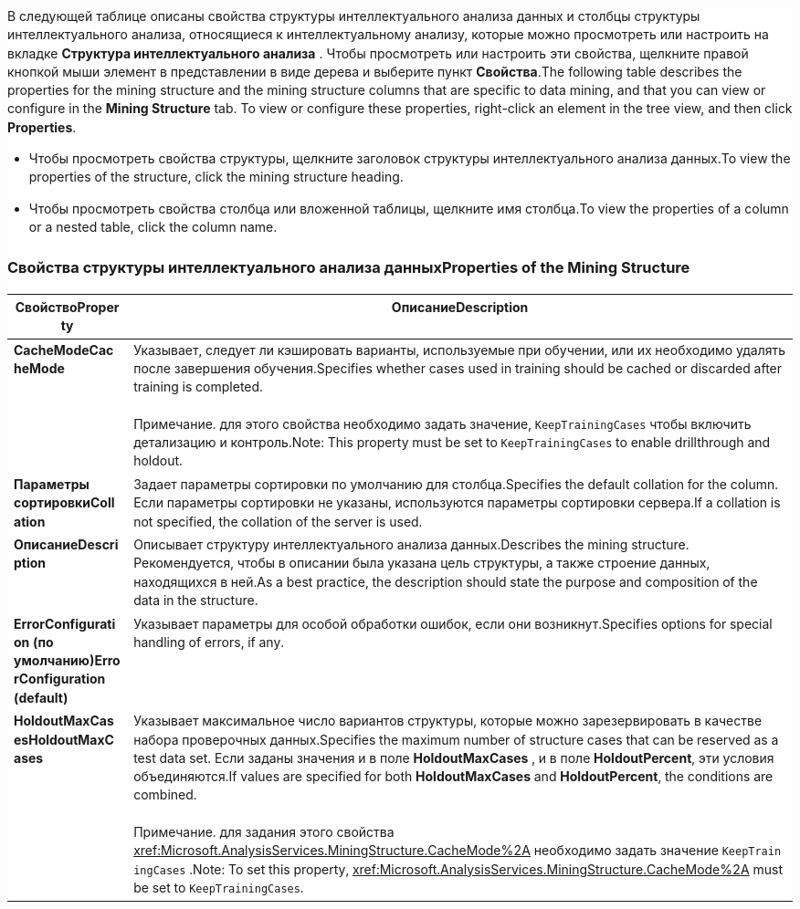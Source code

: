  <span data-ttu-id="d9fcb-107">В следующей таблице описаны свойства структуры интеллектуального анализа данных и столбцы структуры интеллектуального анализа, относящиеся к интеллектуальному анализу, которые можно просмотреть или настроить на вкладке **Структура интеллектуального анализа** . Чтобы просмотреть или настроить эти свойства, щелкните правой кнопкой мыши элемент в представлении в виде дерева и выберите пункт **Свойства**.</span><span class="sxs-lookup"><span data-stu-id="d9fcb-107">The following table describes the properties for the mining structure and the mining structure columns that are specific to data mining, and that you can view or configure in the **Mining Structure** tab. To view or configure these properties, right-click an element in the tree view, and then click **Properties**.</span></span>  
  
-   <span data-ttu-id="d9fcb-108">Чтобы просмотреть свойства структуры, щелкните заголовок структуры интеллектуального анализа данных.</span><span class="sxs-lookup"><span data-stu-id="d9fcb-108">To view the properties of the structure, click the mining structure heading.</span></span>  
  
-   <span data-ttu-id="d9fcb-109">Чтобы просмотреть свойства столбца или вложенной таблицы, щелкните имя столбца.</span><span class="sxs-lookup"><span data-stu-id="d9fcb-109">To view the properties of a column or a nested table, click the column name.</span></span>  
  
### <a name="properties-of-the-mining-structure"></a><span data-ttu-id="d9fcb-110">Свойства структуры интеллектуального анализа данных</span><span class="sxs-lookup"><span data-stu-id="d9fcb-110">Properties of the Mining Structure</span></span>  
  
|<span data-ttu-id="d9fcb-111">Свойство</span><span class="sxs-lookup"><span data-stu-id="d9fcb-111">Property</span></span>|<span data-ttu-id="d9fcb-112">Описание</span><span class="sxs-lookup"><span data-stu-id="d9fcb-112">Description</span></span>|  
|--------------|-----------------|  
|<span data-ttu-id="d9fcb-113">**CacheMode**</span><span class="sxs-lookup"><span data-stu-id="d9fcb-113">**CacheMode**</span></span>|<span data-ttu-id="d9fcb-114">Указывает, следует ли кэшировать варианты, используемые при обучении, или их необходимо удалять после завершения обучения.</span><span class="sxs-lookup"><span data-stu-id="d9fcb-114">Specifies whether cases used in training should be cached or discarded after training is completed.</span></span><br /><br /> <span data-ttu-id="d9fcb-115">Примечание. для этого свойства необходимо задать значение, `KeepTrainingCases` чтобы включить детализацию и контроль.</span><span class="sxs-lookup"><span data-stu-id="d9fcb-115">Note: This property must be set to `KeepTrainingCases` to enable drillthrough and holdout.</span></span>|  
|<span data-ttu-id="d9fcb-116">**Параметры сортировки**</span><span class="sxs-lookup"><span data-stu-id="d9fcb-116">**Collation**</span></span>|<span data-ttu-id="d9fcb-117">Задает параметры сортировки по умолчанию для столбца.</span><span class="sxs-lookup"><span data-stu-id="d9fcb-117">Specifies the default collation for the column.</span></span> <span data-ttu-id="d9fcb-118">Если параметры сортировки не указаны, используются параметры сортировки сервера.</span><span class="sxs-lookup"><span data-stu-id="d9fcb-118">If a collation is not specified, the collation of the server is used.</span></span>|  
|<span data-ttu-id="d9fcb-119">**Описание**</span><span class="sxs-lookup"><span data-stu-id="d9fcb-119">**Description**</span></span>|<span data-ttu-id="d9fcb-120">Описывает структуру интеллектуального анализа данных.</span><span class="sxs-lookup"><span data-stu-id="d9fcb-120">Describes the mining structure.</span></span> <span data-ttu-id="d9fcb-121">Рекомендуется, чтобы в описании была указана цель структуры, а также строение данных, находящихся в ней.</span><span class="sxs-lookup"><span data-stu-id="d9fcb-121">As a best practice, the description should state the purpose and composition of the data in the structure.</span></span>|  
|<span data-ttu-id="d9fcb-122">**ErrorConfiguration (по умолчанию)**</span><span class="sxs-lookup"><span data-stu-id="d9fcb-122">**ErrorConfiguration (default)**</span></span>|<span data-ttu-id="d9fcb-123">Указывает параметры для особой обработки ошибок, если они возникнут.</span><span class="sxs-lookup"><span data-stu-id="d9fcb-123">Specifies options for special handling of errors, if any.</span></span>|  
|<span data-ttu-id="d9fcb-124">**HoldoutMaxCases**</span><span class="sxs-lookup"><span data-stu-id="d9fcb-124">**HoldoutMaxCases**</span></span>|<span data-ttu-id="d9fcb-125">Указывает максимальное число вариантов структуры, которые можно зарезервировать в качестве набора проверочных данных.</span><span class="sxs-lookup"><span data-stu-id="d9fcb-125">Specifies the maximum number of structure cases that can be reserved as a test data set.</span></span>  <span data-ttu-id="d9fcb-126">Если заданы значения и в поле **HoldoutMaxCases** , и в поле **HoldoutPercent**, эти условия объединяются.</span><span class="sxs-lookup"><span data-stu-id="d9fcb-126">If values are specified for both **HoldoutMaxCases** and **HoldoutPercent**, the conditions are combined.</span></span><br /><br /> <span data-ttu-id="d9fcb-127">Примечание. для задания этого свойства <xref:Microsoft.AnalysisServices.MiningStructure.CacheMode%2A> необходимо задать значение `KeepTrainingCases` .</span><span class="sxs-lookup"><span data-stu-id="d9fcb-127">Note: To set this property, <xref:Microsoft.AnalysisServices.MiningStructure.CacheMode%2A> must be set to `KeepTrainingCases`.</span></span>|  